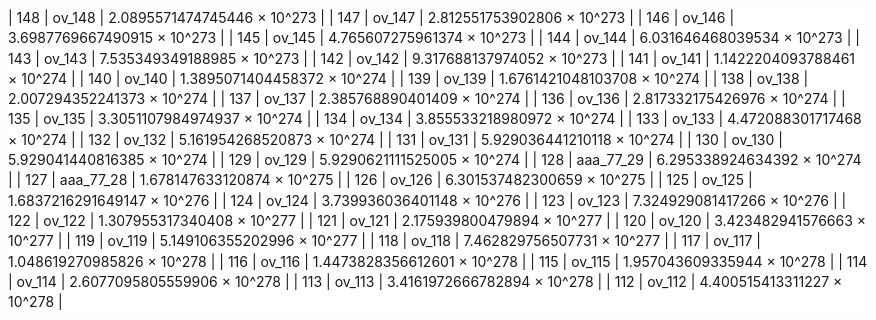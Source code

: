 | 148 | ov_148 | 2.0895571474745446 × 10^273 |
| 147 | ov_147 | 2.812551753902806 × 10^273 |
| 146 | ov_146 | 3.6987769667490915 × 10^273 |
| 145 | ov_145 | 4.765607275961374 × 10^273 |
| 144 | ov_144 | 6.031646468039534 × 10^273 |
| 143 | ov_143 | 7.535349349188985 × 10^273 |
| 142 | ov_142 | 9.317688137974052 × 10^273 |
| 141 | ov_141 | 1.1422204093788461 × 10^274 |
| 140 | ov_140 | 1.3895071404458372 × 10^274 |
| 139 | ov_139 | 1.6761421048103708 × 10^274 |
| 138 | ov_138 | 2.007294352241373 × 10^274 |
| 137 | ov_137 | 2.385768890401409 × 10^274 |
| 136 | ov_136 | 2.817332175426976 × 10^274 |
| 135 | ov_135 | 3.3051107984974937 × 10^274 |
| 134 | ov_134 | 3.855533218980972 × 10^274 |
| 133 | ov_133 | 4.472088301717468 × 10^274 |
| 132 | ov_132 | 5.161954268520873 × 10^274 |
| 131 | ov_131 | 5.929036441210118 × 10^274 |
| 130 | ov_130 | 5.929041440816385 × 10^274 |
| 129 | ov_129 | 5.9290621111525005 × 10^274 |
| 128 | aaa_77_29 | 6.295338924634392 × 10^274 |
| 127 | aaa_77_28 | 1.678147633120874 × 10^275 |
| 126 | ov_126 | 6.301537482300659 × 10^275 |
| 125 | ov_125 | 1.6837216291649147 × 10^276 |
| 124 | ov_124 | 3.739936036401148 × 10^276 |
| 123 | ov_123 | 7.324929081417266 × 10^276 |
| 122 | ov_122 | 1.307955317340408 × 10^277 |
| 121 | ov_121 | 2.175939800479894 × 10^277 |
| 120 | ov_120 | 3.423482941576663 × 10^277 |
| 119 | ov_119 | 5.149106355202996 × 10^277 |
| 118 | ov_118 | 7.462829756507731 × 10^277 |
| 117 | ov_117 | 1.048619270985826 × 10^278 |
| 116 | ov_116 | 1.4473828356612601 × 10^278 |
| 115 | ov_115 | 1.957043609335944 × 10^278 |
| 114 | ov_114 | 2.6077095805559906 × 10^278 |
| 113 | ov_113 | 3.4161972666782894 × 10^278 |
| 112 | ov_112 | 4.400515413311227 × 10^278 |